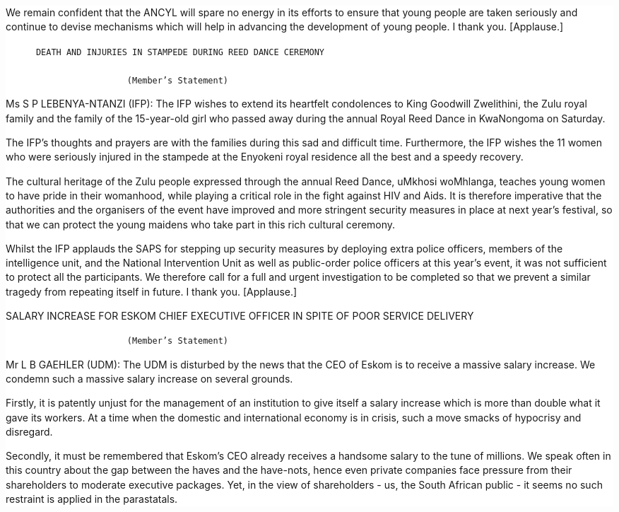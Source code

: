 We remain confident that the ANCYL will spare no energy in its efforts to
ensure that young people are taken seriously and continue to devise
mechanisms which will help in advancing the development of young people. I
thank you. [Applause.]

          DEATH AND INJURIES IN STAMPEDE DURING REED DANCE CEREMONY

                            (Member’s Statement)

Ms S P LEBENYA-NTANZI (IFP): The IFP wishes to extend its heartfelt
condolences to King Goodwill Zwelithini, the Zulu royal family and the
family of the 15-year-old girl who passed away during the annual Royal Reed
Dance in KwaNongoma on Saturday.

The IFP’s thoughts and prayers are with the families during this sad and
difficult time. Furthermore, the IFP wishes the 11 women who were seriously
injured in the stampede at the Enyokeni royal residence all the best and a
speedy recovery.

The cultural heritage of the Zulu people expressed through the annual Reed
Dance, uMkhosi woMhlanga, teaches young women to have pride in their
womanhood, while playing a critical role in the fight against HIV and Aids.
It is therefore imperative that the authorities and the organisers of the
event have improved and more stringent security measures in place at next
year’s festival, so that we can protect the young maidens who take part in
this rich cultural ceremony.

Whilst the IFP applauds the SAPS for stepping up security measures by
deploying extra police officers, members of the intelligence unit, and the
National Intervention Unit as well as public-order police officers at this
year’s event, it was not sufficient to protect all the participants. We
therefore call for a full and urgent investigation to be completed so that
we prevent a similar tragedy from repeating itself in future. I thank you.
[Applause.]

 SALARY INCREASE FOR ESKOM CHIEF EXECUTIVE OFFICER IN SPITE OF POOR SERVICE
                                  DELIVERY

                            (Member’s Statement)

Mr L B GAEHLER (UDM): The UDM is disturbed by the news that the CEO of
Eskom is to receive a massive salary increase. We condemn such a massive
salary increase on several grounds.

Firstly, it is patently unjust for the management of an institution to give
itself a salary increase which is more than double what it gave its
workers. At a time when the domestic and international economy is in
crisis, such a move smacks of hypocrisy and disregard.

Secondly, it must be remembered that Eskom’s CEO already receives a
handsome salary to the tune of millions. We speak often in this country
about the gap between the haves and the have-nots, hence even private
companies face pressure from their shareholders to moderate executive
packages. Yet, in the view of shareholders - us, the South African public -
it seems no such restraint is applied in the parastatals.
